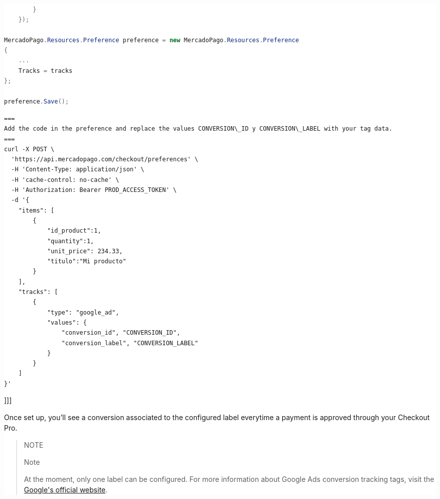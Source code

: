```csharp
        }
    });

MercadoPago.Resources.Preference preference = new MercadoPago.Resources.Preference
{
    ...
    Tracks = tracks
};

preference.Save();
```
```curl
===
Add the code in the preference and replace the values ​​CONVERSION\_ID y CONVERSION\_LABEL with your tag data.
===
curl -X POST \
  'https://api.mercadopago.com/checkout/preferences' \
  -H 'Content-Type: application/json' \
  -H 'cache-control: no-cache' \
  -H 'Authorization: Bearer PROD_ACCESS_TOKEN' \
  -d '{
	"items": [
        {
            "id_product":1,
            "quantity":1,
            "unit_price": 234.33,
            "titulo":"Mi producto"
        }
    ],
    "tracks": [
        {
            "type": "google_ad",
            "values": {
                "conversion_id", "CONVERSION_ID",
                "conversion_label", "CONVERSION_LABEL"
            }
        }
    ]
}'
```
]]]

Once set up, you’ll see a conversion associated to the configured label everytime a payment is approved through your Checkout Pro.

> NOTE
>
> Note
>
> At the moment, only one label can be configured. For more information about Google Ads conversion tracking tags, visit the [Google's official website](https://support.google.com/google-ads?hl=es-419#topic=7456157).
